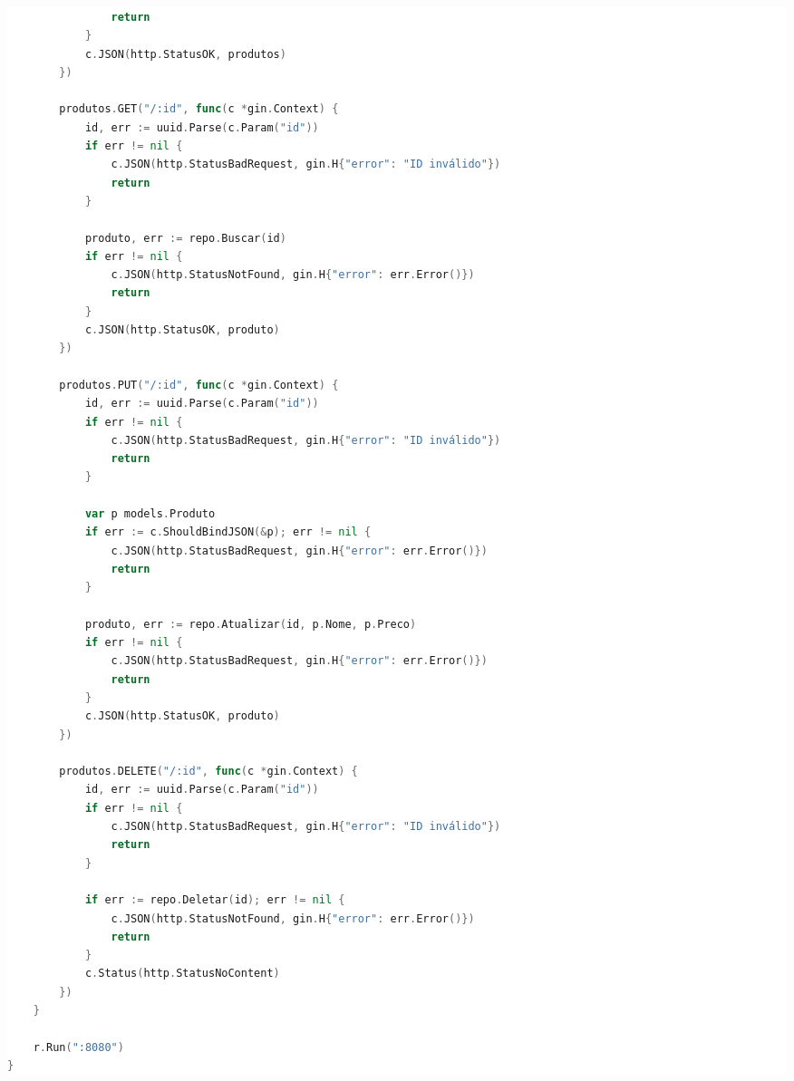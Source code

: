 ```go
				return
			}
			c.JSON(http.StatusOK, produtos)
		})

		produtos.GET("/:id", func(c *gin.Context) {
			id, err := uuid.Parse(c.Param("id"))
			if err != nil {
				c.JSON(http.StatusBadRequest, gin.H{"error": "ID inválido"})
				return
			}

			produto, err := repo.Buscar(id)
			if err != nil {
				c.JSON(http.StatusNotFound, gin.H{"error": err.Error()})
				return
			}
			c.JSON(http.StatusOK, produto)
		})

		produtos.PUT("/:id", func(c *gin.Context) {
			id, err := uuid.Parse(c.Param("id"))
			if err != nil {
				c.JSON(http.StatusBadRequest, gin.H{"error": "ID inválido"})
				return
			}

			var p models.Produto
			if err := c.ShouldBindJSON(&p); err != nil {
				c.JSON(http.StatusBadRequest, gin.H{"error": err.Error()})
				return
			}

			produto, err := repo.Atualizar(id, p.Nome, p.Preco)
			if err != nil {
				c.JSON(http.StatusBadRequest, gin.H{"error": err.Error()})
				return
			}
			c.JSON(http.StatusOK, produto)
		})

		produtos.DELETE("/:id", func(c *gin.Context) {
			id, err := uuid.Parse(c.Param("id"))
			if err != nil {
				c.JSON(http.StatusBadRequest, gin.H{"error": "ID inválido"})
				return
			}

			if err := repo.Deletar(id); err != nil {
				c.JSON(http.StatusNotFound, gin.H{"error": err.Error()})
				return
			}
			c.Status(http.StatusNoContent)
		})
	}

	r.Run(":8080")
}
```
